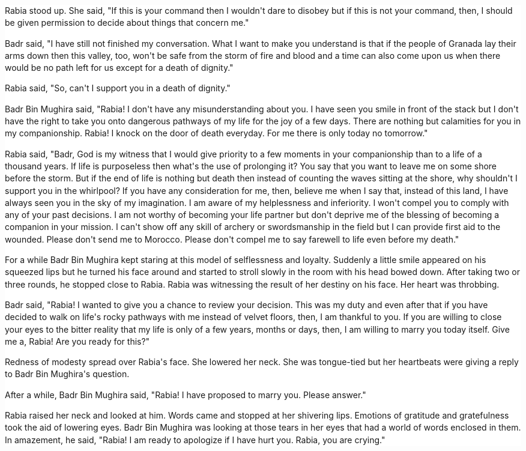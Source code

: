 Rabia stood up. She said, "If this is your command then I wouldn't dare to
disobey but if this is not your command, then, I should be given permission to
decide about things that concern me."

Badr said, "I have still not finished my conversation. What I want to make you
understand is that if the people of Granada lay their arms down then this
valley, too, won't be safe from the storm of fire and blood and a time can also
come upon us when there would be no path left for us except for a death of
dignity."

Rabia said, "So, can't I support you in a death of dignity."

Badr Bin Mughira said, "Rabia! I don't have any misunderstanding about you. I
have seen you smile in front of the stack but I don't have the right to take you
onto dangerous pathways of my life for the joy of a few days. There are nothing
but calamities for you in my companionship. Rabia! I knock on the door of death
everyday. For me there is only today no tomorrow."

Rabia said, "Badr, God is my witness that I would give priority to a few moments
in your companionship than to a life of a thousand years. If life is purposeless
then what's the use of prolonging it? You say that you want to leave me on some
shore before the storm. But if the end of life is nothing but death then instead
of counting the waves sitting at the shore, why shouldn't I support you in the
whirlpool? If you have any consideration for me, then, believe me when I say
that, instead of this land, I have always seen you in the sky of my imagination.
I am aware of my helplessness and inferiority. I won't compel you to comply with
any of your past decisions. I am not worthy of becoming your life partner but
don't deprive me of the blessing of becoming a companion in your mission. I
can't show off any skill of archery or swordsmanship in the field but I can
provide first aid to the wounded. Please don't send me to Morocco. Please don't
compel me to say farewell to life even before my death."

For a while Badr Bin Mughira kept staring at this model of selflessness and
loyalty. Suddenly a little smile appeared on his squeezed lips but he turned his
face around and started to stroll slowly in the room with his head bowed down.
After taking two or three rounds, he stopped close to Rabia. Rabia was
witnessing the result of her destiny on his face. Her heart was throbbing.

Badr said, "Rabia! I wanted to give you a chance to review your decision. This
was my duty and even after that if you have decided to walk on life's rocky
pathways with me instead of velvet floors, then, I am thankful to you. If you
are willing to close your eyes to the bitter reality that my life is only of a
few years, months or days, then, I am willing to marry you today itself. Give me
a, Rabia! Are you ready for this?"

Redness of modesty spread over Rabia's face. She lowered her neck. She was
tongue-tied but her heartbeats were giving a reply to Badr Bin Mughira's
question.

After a while, Badr Bin Mughira said, "Rabia! I have proposed to marry you.
Please answer."

Rabia raised her neck and looked at him. Words came and stopped at her shivering
lips. Emotions of gratitude and gratefulness took the aid of lowering eyes. Badr
Bin Mughira was looking at those tears in her eyes that had a world of words
enclosed in them. In amazement, he said, "Rabia! I am ready to apologize if I
have hurt you. Rabia, you are crying."
